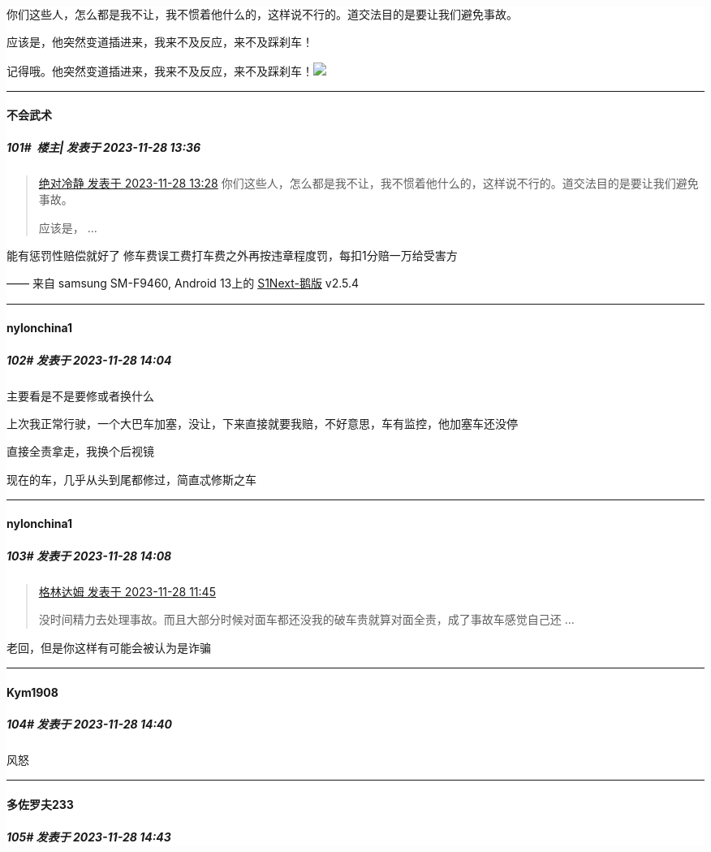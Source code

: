 你们这些人，怎么都是我不让，我不惯着他什么的，这样说不行的。道交法目的是要让我们避免事故。

应该是，他突然变道插进来，我来不及反应，来不及踩刹车！

记得哦。他突然变道插进来，我来不及反应，来不及踩刹车！<img src="https://static.saraba1st.com/image/smiley/face2017/029.png" referrerpolicy="no-referrer">


*****

####  不会武术  
##### 101#         楼主| 发表于 2023-11-28 13:36

<blockquote><a href="httphttps://bbs.saraba1st.com/2b/forum.php?mod=redirect&amp;goto=findpost&amp;pid=63160282&amp;ptid=2162167" target="_blank">绝对冷静 发表于 2023-11-28 13:28</a>
你们这些人，怎么都是我不让，我不惯着他什么的，这样说不行的。道交法目的是要让我们避免事故。

应该是， ...</blockquote>
能有惩罚性赔偿就好了
修车费误工费打车费之外再按违章程度罚，每扣1分赔一万给受害方

—— 来自 samsung SM-F9460, Android 13上的 [S1Next-鹅版](https://github.com/ykrank/S1-Next/releases) v2.5.4


*****

####  nylonchina1  
##### 102#       发表于 2023-11-28 14:04

主要看是不是要修或者换什么

上次我正常行驶，一个大巴车加塞，没让，下来直接就要我赔，不好意思，车有监控，他加塞车还没停

直接全责拿走，我换个后视镜

现在的车，几乎从头到尾都修过，简直忒修斯之车

*****

####  nylonchina1  
##### 103#       发表于 2023-11-28 14:08

<blockquote><a href="httphttps://bbs.saraba1st.com/2b/forum.php?mod=redirect&amp;goto=findpost&amp;pid=63159457&amp;ptid=2162167" target="_blank">格林达姆 发表于 2023-11-28 11:45</a>

没时间精力去处理事故。而且大部分时候对面车都还没我的破车贵就算对面全责，成了事故车感觉自己还 ...</blockquote>
老回，但是你这样有可能会被认为是诈骗


*****

####  Kym1908  
##### 104#       发表于 2023-11-28 14:40

风怒

*****

####  多佐罗夫233  
##### 105#       发表于 2023-11-28 14:43

